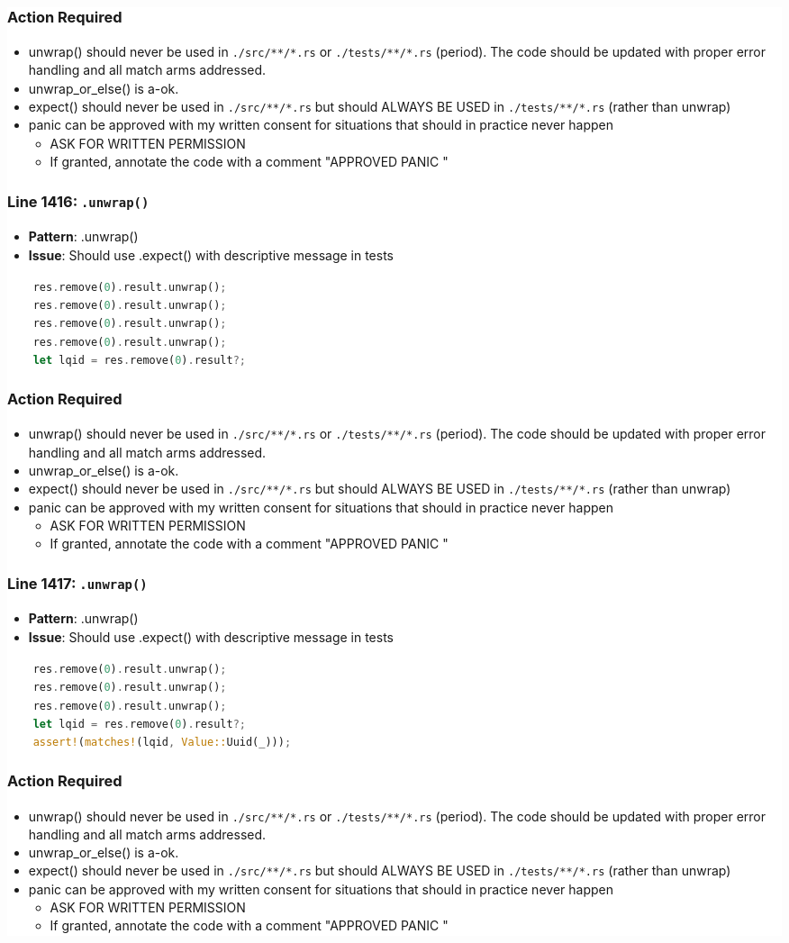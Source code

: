 ### Action Required

- unwrap() should never be used in `./src/**/*.rs` or `./tests/**/*.rs` (period). The code should be updated with proper error handling and all match arms addressed.
- unwrap_or_else() is a-ok. 
- expect() should never be used in `./src/**/*.rs` but should ALWAYS BE USED in `./tests/**/*.rs` (rather than unwrap)
- panic can be approved with my written consent for situations that should in practice never happen  
  - ASK FOR WRITTEN PERMISSION
  - If granted, annotate the code with a comment "APPROVED PANIC "


### Line 1416: `.unwrap()`

- **Pattern**: .unwrap()
- **Issue**: Should use .expect() with descriptive message in tests

```rust
	res.remove(0).result.unwrap();
	res.remove(0).result.unwrap();
	res.remove(0).result.unwrap();
	res.remove(0).result.unwrap();
	let lqid = res.remove(0).result?;
```

### Action Required

- unwrap() should never be used in `./src/**/*.rs` or `./tests/**/*.rs` (period). The code should be updated with proper error handling and all match arms addressed.
- unwrap_or_else() is a-ok. 
- expect() should never be used in `./src/**/*.rs` but should ALWAYS BE USED in `./tests/**/*.rs` (rather than unwrap)
- panic can be approved with my written consent for situations that should in practice never happen  
  - ASK FOR WRITTEN PERMISSION
  - If granted, annotate the code with a comment "APPROVED PANIC "


### Line 1417: `.unwrap()`

- **Pattern**: .unwrap()
- **Issue**: Should use .expect() with descriptive message in tests

```rust
	res.remove(0).result.unwrap();
	res.remove(0).result.unwrap();
	res.remove(0).result.unwrap();
	let lqid = res.remove(0).result?;
	assert!(matches!(lqid, Value::Uuid(_)));
```

### Action Required

- unwrap() should never be used in `./src/**/*.rs` or `./tests/**/*.rs` (period). The code should be updated with proper error handling and all match arms addressed.
- unwrap_or_else() is a-ok. 
- expect() should never be used in `./src/**/*.rs` but should ALWAYS BE USED in `./tests/**/*.rs` (rather than unwrap)
- panic can be approved with my written consent for situations that should in practice never happen  
  - ASK FOR WRITTEN PERMISSION
  - If granted, annotate the code with a comment "APPROVED PANIC "
